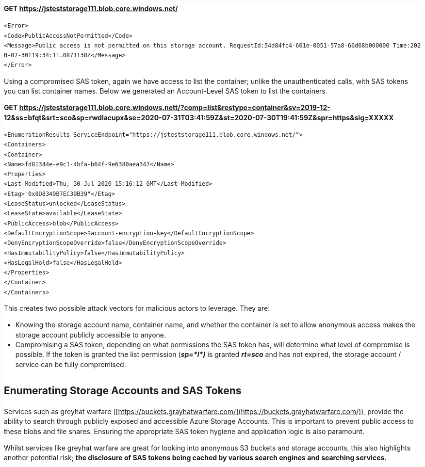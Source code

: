 **GET https://jsteststorage111.blob.core.windows.net/**

```
<Error>
<Code>PublicAccessNotPermitted</Code>
<Message>Public access is not permitted on this storage account. RequestId:54d84fc4-601e-0051-57a8-66d68b000000 Time:2020-07-30T19:34:11.0871138Z</Message>
</Error>

```

Using a compromised SAS token, again we have access to list the container; unlike the unauthenticated calls, with SAS tokens you can list container names. Below we generated an Account-Level SAS token to list the containers.

**GET https://jsteststorage111.blob.core.windows.nett/?comp=list&restype=container&sv=2019-12-12&ss=bfqt&srt=sco&sp=rwdlacupx&se=2020-07-31T03:41:59Z&st=2020-07-30T19:41:59Z&spr=https&sig=XXXXX**

```
<EnumerationResults ServiceEndpoint="https://jsteststorage111.blob.core.windows.net/">
<Containers>
<Container>
<Name>fd81344e-e9c1-4bfa-b64f-9e6380aea347</Name>
<Properties>
<Last-Modified>Thu, 30 Jul 2020 15:16:12 GMT</Last-Modified>
<Etag>"0x8D8349B7EC39B39"</Etag>
<LeaseStatus>unlocked</LeaseStatus>
<LeaseState>available</LeaseState>
<PublicAccess>blob</PublicAccess>
<DefaultEncryptionScope>$account-encryption-key</DefaultEncryptionScope>
<DenyEncryptionScopeOverride>false</DenyEncryptionScopeOverride>
<HasImmutabilityPolicy>false</HasImmutabilityPolicy>
<HasLegalHold>false</HasLegalHold>
</Properties>
</Container>
</Containers>

```

This creates two possible attack vectors for malicious actors to leverage. They are:

- Knowing the storage account name, container name, and whether the container is set to allow anonymous access makes the storage account publicly accessible to anyone.
- Compromising a SAS token, depending on what permissions the SAS token has, will determine what level of compromise is possible. If the token is granted the list permission (**_sp=\*l\*)_** is granted **_rt=sco_** and has not expired, the storage account / service can be fully compromised.

## **Enumerating Storage Accounts and SAS Tokens**

Services such as greyhat warfare ([https://buckets.grayhatwarfare.com/](https://buckets.grayhatwarfare.com/))  provide the ability to search through publicly exposed and accessible Azure Storage Accounts. This is important to prevent public access to these blobs and file shares. Ensuring the appropriate SAS token hygiene and application logic is also paramount. 

Whilst services like greyhat warfare are great for looking into anonymous S3 buckets and storage accounts, this also highlights another potential risk; **the disclosure of SAS tokens being cached by various search engines and searching services.**
